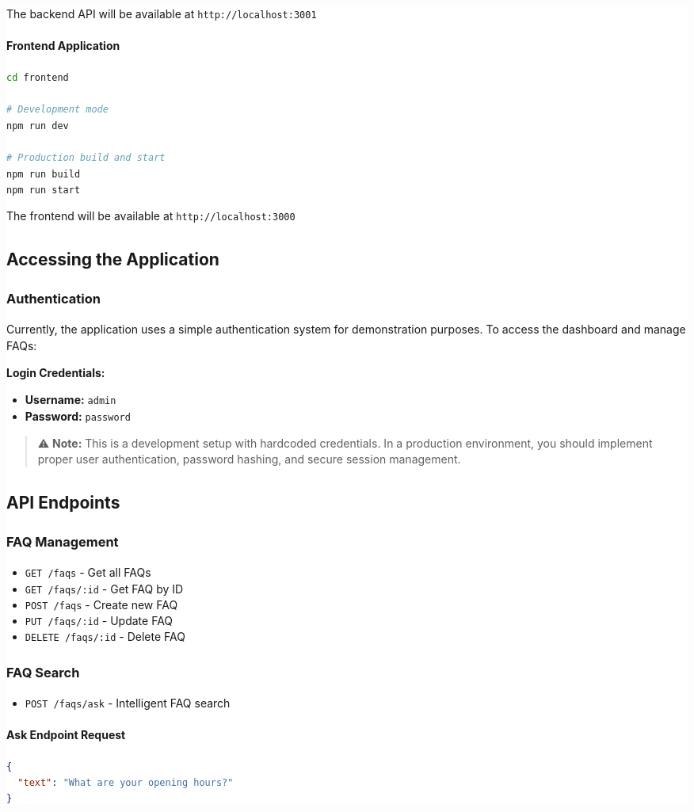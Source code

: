 The backend API will be available at `http://localhost:3001`

#### Frontend Application

```bash
cd frontend

# Development mode
npm run dev

# Production build and start
npm run build
npm run start
```

The frontend will be available at `http://localhost:3000`

## Accessing the Application

### Authentication

Currently, the application uses a simple authentication system for demonstration purposes. To access the dashboard and manage FAQs:

**Login Credentials:**

- **Username:** `admin`
- **Password:** `password`

> ⚠️ **Note:** This is a development setup with hardcoded credentials. In a production environment, you should implement proper user authentication, password hashing, and secure session management.

## API Endpoints

### FAQ Management

- `GET /faqs` - Get all FAQs
- `GET /faqs/:id` - Get FAQ by ID
- `POST /faqs` - Create new FAQ
- `PUT /faqs/:id` - Update FAQ
- `DELETE /faqs/:id` - Delete FAQ

### FAQ Search

- `POST /faqs/ask` - Intelligent FAQ search

#### Ask Endpoint Request

```json
{
  "text": "What are your opening hours?"
}
```
